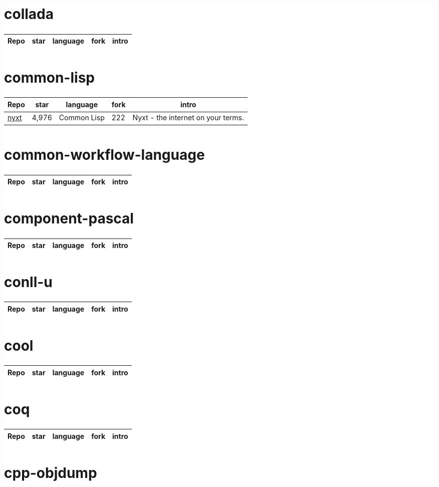 

# collada

Repo|star|language|fork|intro
-|-|-|-|-



# common-lisp

Repo|star|language|fork|intro
-|-|-|-|-
[nyxt](https://github.com/atlas-engineer/nyxt)|4,976|Common Lisp|222|Nyxt - the internet on your terms.


# common-workflow-language

Repo|star|language|fork|intro
-|-|-|-|-



# component-pascal

Repo|star|language|fork|intro
-|-|-|-|-



# conll-u

Repo|star|language|fork|intro
-|-|-|-|-



# cool

Repo|star|language|fork|intro
-|-|-|-|-



# coq

Repo|star|language|fork|intro
-|-|-|-|-



# cpp-objdump
